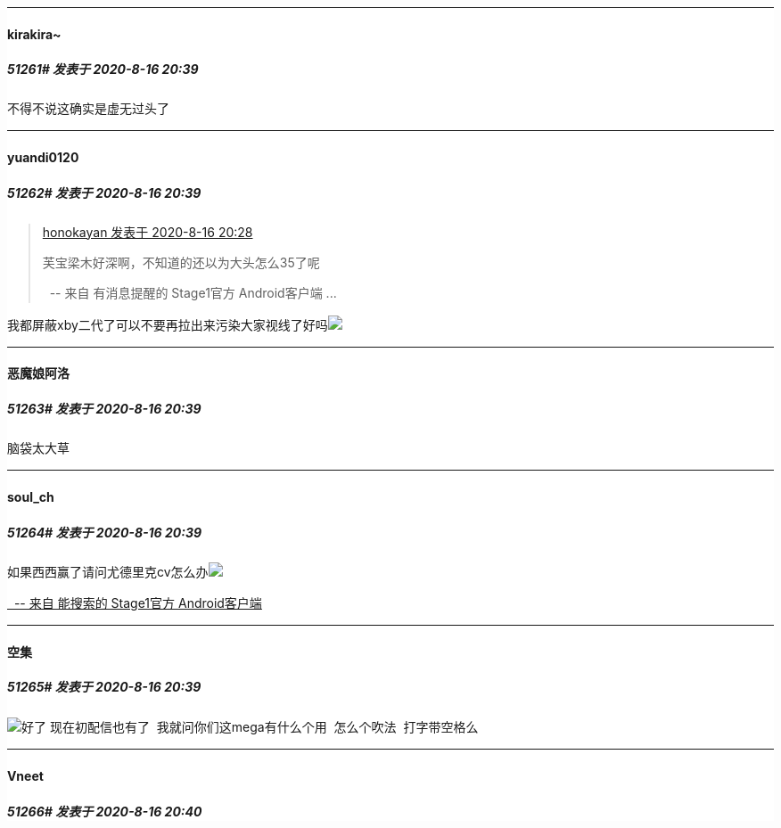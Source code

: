 
-----

####  kirakira~  
##### 51261#       发表于 2020-8-16 20:39


不得不说这确实是虚无过头了


-----

####  yuandi0120  
##### 51262#       发表于 2020-8-16 20:39


<blockquote><a href="httphttps://bbs.saraba1st.com/2b/forum.php?mod=redirect&amp;goto=findpost&amp;pid=48451426&amp;ptid=1941579" target="_blank">honokayan 发表于 2020-8-16 20:28</a>

芙宝梁木好深啊，不知道的还以为大头怎么35了呢


  -- 来自 有消息提醒的 Stage1官方 Android客户端 ...</blockquote>
我都屏蔽xby二代了可以不要再拉出来污染大家视线了好吗<img src="https://static.saraba1st.com/image/smiley/face2017/245.png" referrerpolicy="no-referrer">


-----

####  恶魔娘阿洛  
##### 51263#       发表于 2020-8-16 20:39


脑袋太大草


-----

####  soul_ch  
##### 51264#       发表于 2020-8-16 20:39


如果西西赢了请问尤德里克cv怎么办<img src="https://static.saraba1st.com/image/smiley/face2017/049.png" referrerpolicy="no-referrer">

[  -- 来自 能搜索的 Stage1官方 Android客户端](https://www.coolapk.com/apk/140634)


-----

####  空集  
##### 51265#       发表于 2020-8-16 20:39


<img src="https://static.saraba1st.com/image/smiley/face2017/067.png" referrerpolicy="no-referrer">好了 现在初配信也有了  我就问你们这mega有什么个用  怎么个吹法  打字带空格么


-----

####  Vneet  
##### 51266#       发表于 2020-8-16 20:40
